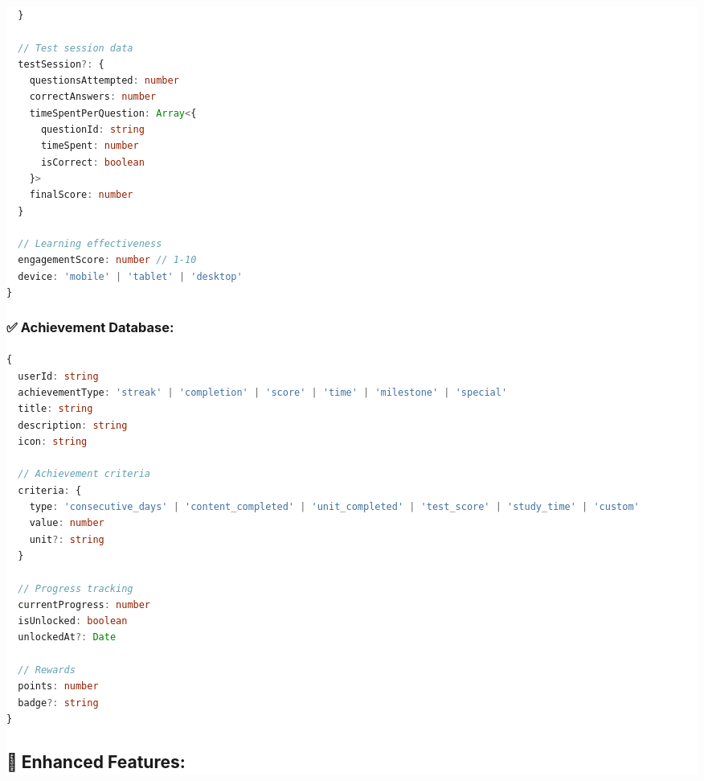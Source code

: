 ```typescript
  }
  
  // Test session data
  testSession?: {
    questionsAttempted: number
    correctAnswers: number
    timeSpentPerQuestion: Array<{
      questionId: string
      timeSpent: number
      isCorrect: boolean
    }>
    finalScore: number
  }
  
  // Learning effectiveness
  engagementScore: number // 1-10
  device: 'mobile' | 'tablet' | 'desktop'
}
```

### ✅ **Achievement Database:**
```typescript
{
  userId: string
  achievementType: 'streak' | 'completion' | 'score' | 'time' | 'milestone' | 'special'
  title: string
  description: string
  icon: string
  
  // Achievement criteria
  criteria: {
    type: 'consecutive_days' | 'content_completed' | 'unit_completed' | 'test_score' | 'study_time' | 'custom'
    value: number
    unit?: string
  }
  
  // Progress tracking
  currentProgress: number
  isUnlocked: boolean
  unlockedAt?: Date
  
  // Rewards
  points: number
  badge?: string
}
```

## 🚀 **Enhanced Features:**
